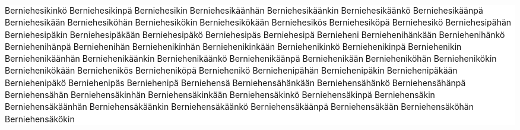 Berniehesikinkö
Berniehesikinpä
Berniehesikin
Berniehesikäänhän
Berniehesikäänkin
Berniehesikäänkö
Berniehesikäänpä
Berniehesikään
Berniehesiköhän
Berniehesikökin
Berniehesikökään
Berniehesikös
Berniehesiköpä
Berniehesikö
Berniehesipähän
Berniehesipäkin
Berniehesipäkään
Berniehesipäkö
Berniehesipäs
Berniehesipä
Bernieheni
Berniehenihänkään
Berniehenihänkö
Berniehenihänpä
Berniehenihän
Berniehenikinhän
Berniehenikinkään
Berniehenikinkö
Berniehenikinpä
Berniehenikin
Berniehenikäänhän
Berniehenikäänkin
Berniehenikäänkö
Berniehenikäänpä
Berniehenikään
Bernieheniköhän
Berniehenikökin
Berniehenikökään
Berniehenikös
Bernieheniköpä
Berniehenikö
Berniehenipähän
Berniehenipäkin
Berniehenipäkään
Berniehenipäkö
Berniehenipäs
Berniehenipä
Berniehensä
Berniehensähänkään
Berniehensähänkö
Berniehensähänpä
Berniehensähän
Berniehensäkinhän
Berniehensäkinkään
Berniehensäkinkö
Berniehensäkinpä
Berniehensäkin
Berniehensäkäänhän
Berniehensäkäänkin
Berniehensäkäänkö
Berniehensäkäänpä
Berniehensäkään
Berniehensäköhän
Berniehensäkökin
